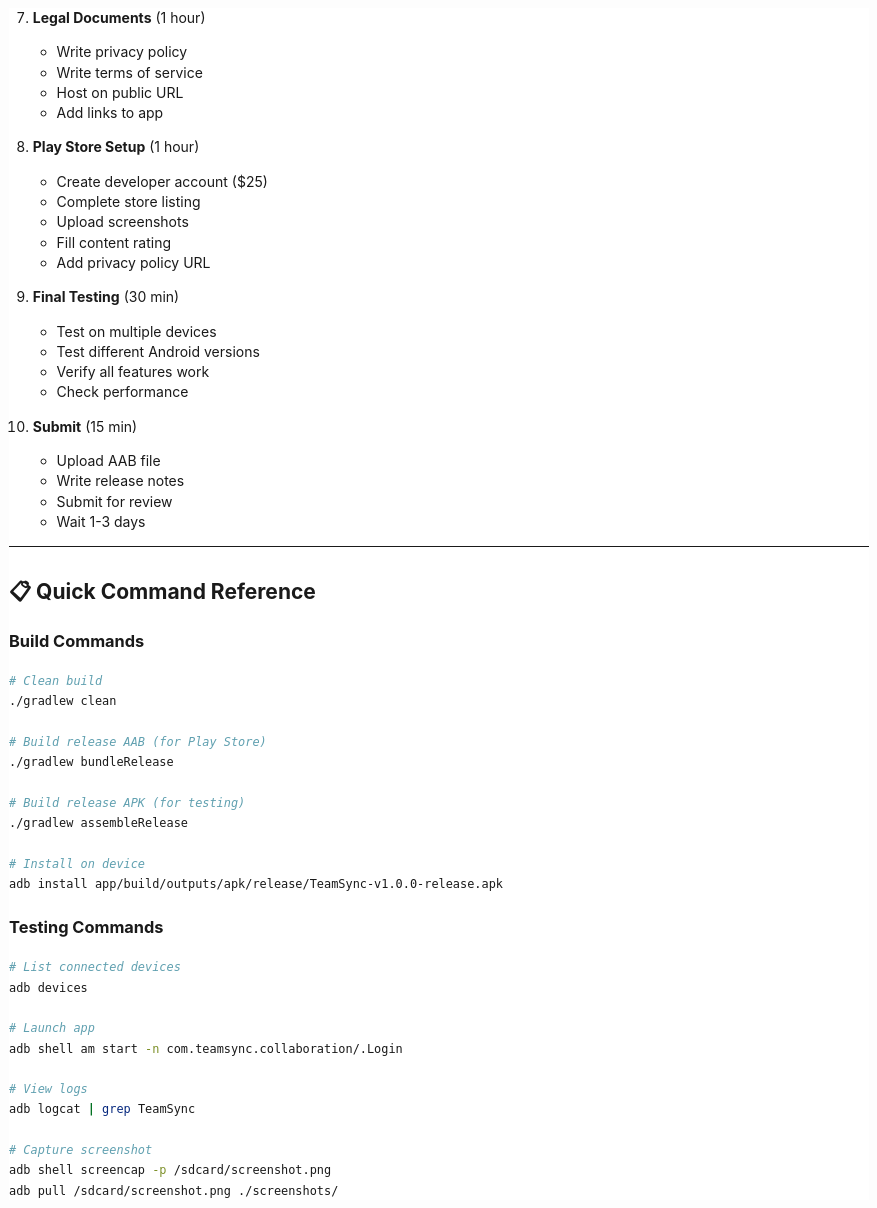 7. **Legal Documents** (1 hour)
   - Write privacy policy
   - Write terms of service
   - Host on public URL
   - Add links to app

8. **Play Store Setup** (1 hour)
   - Create developer account ($25)
   - Complete store listing
   - Upload screenshots
   - Fill content rating
   - Add privacy policy URL

9. **Final Testing** (30 min)
   - Test on multiple devices
   - Test different Android versions
   - Verify all features work
   - Check performance

10. **Submit** (15 min)
    - Upload AAB file
    - Write release notes
    - Submit for review
    - Wait 1-3 days

---

## 📋 Quick Command Reference

### Build Commands
```bash
# Clean build
./gradlew clean

# Build release AAB (for Play Store)
./gradlew bundleRelease

# Build release APK (for testing)
./gradlew assembleRelease

# Install on device
adb install app/build/outputs/apk/release/TeamSync-v1.0.0-release.apk
```

### Testing Commands
```bash
# List connected devices
adb devices

# Launch app
adb shell am start -n com.teamsync.collaboration/.Login

# View logs
adb logcat | grep TeamSync

# Capture screenshot
adb shell screencap -p /sdcard/screenshot.png
adb pull /sdcard/screenshot.png ./screenshots/
```
